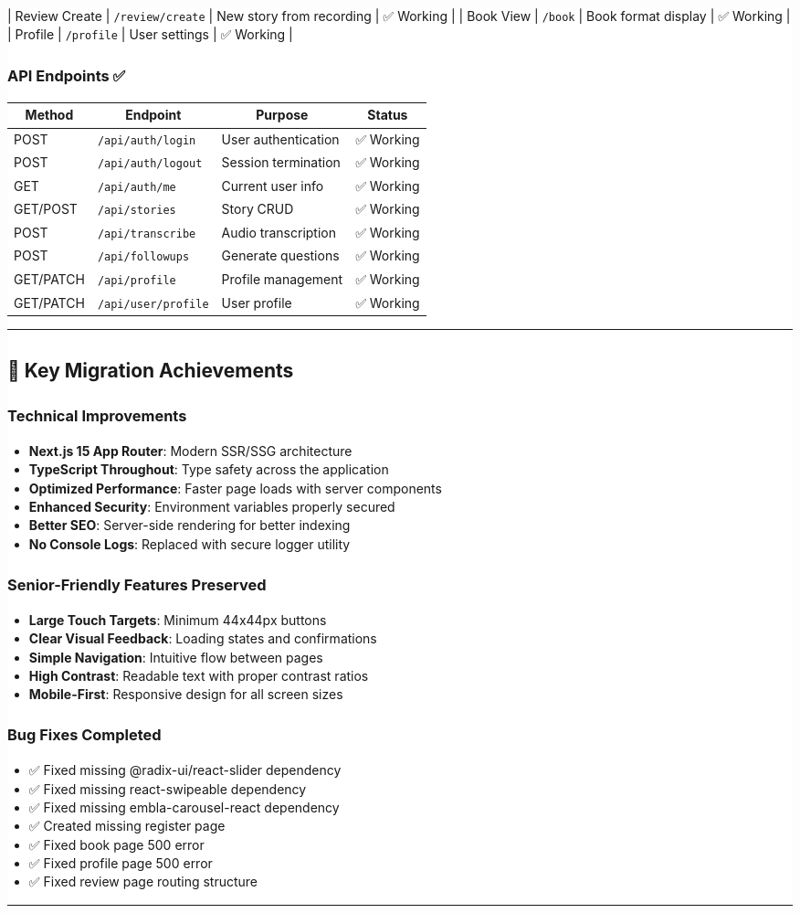 | Review Create | `/review/create` | New story from recording | ✅ Working |
| Book View | `/book` | Book format display | ✅ Working |
| Profile | `/profile` | User settings | ✅ Working |

### API Endpoints ✅
| Method | Endpoint | Purpose | Status |
|--------|----------|---------|--------|
| POST | `/api/auth/login` | User authentication | ✅ Working |
| POST | `/api/auth/logout` | Session termination | ✅ Working |
| GET | `/api/auth/me` | Current user info | ✅ Working |
| GET/POST | `/api/stories` | Story CRUD | ✅ Working |
| POST | `/api/transcribe` | Audio transcription | ✅ Working |
| POST | `/api/followups` | Generate questions | ✅ Working |
| GET/PATCH | `/api/profile` | Profile management | ✅ Working |
| GET/PATCH | `/api/user/profile` | User profile | ✅ Working |

---

## 🎯 Key Migration Achievements

### Technical Improvements
- **Next.js 15 App Router**: Modern SSR/SSG architecture
- **TypeScript Throughout**: Type safety across the application
- **Optimized Performance**: Faster page loads with server components
- **Enhanced Security**: Environment variables properly secured
- **Better SEO**: Server-side rendering for better indexing
- **No Console Logs**: Replaced with secure logger utility

### Senior-Friendly Features Preserved
- **Large Touch Targets**: Minimum 44x44px buttons
- **Clear Visual Feedback**: Loading states and confirmations
- **Simple Navigation**: Intuitive flow between pages
- **High Contrast**: Readable text with proper contrast ratios
- **Mobile-First**: Responsive design for all screen sizes

### Bug Fixes Completed
- ✅ Fixed missing @radix-ui/react-slider dependency
- ✅ Fixed missing react-swipeable dependency
- ✅ Fixed missing embla-carousel-react dependency
- ✅ Created missing register page
- ✅ Fixed book page 500 error
- ✅ Fixed profile page 500 error
- ✅ Fixed review page routing structure

---